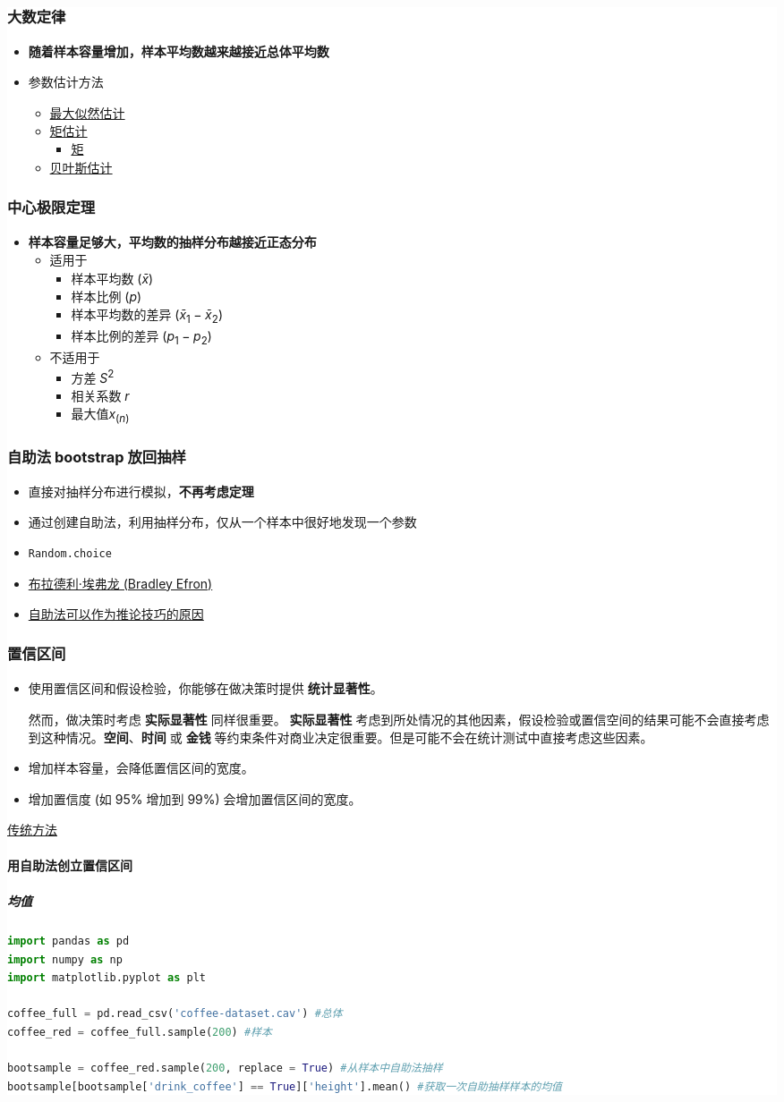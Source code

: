 ### 大数定律

- **随着样本容量增加，样本平均数越来越接近总体平均数**

- 参数估计方法
  - [最大似然估计 ](https://zh.wikipedia.org/wiki/%E6%9C%80%E5%A4%A7%E4%BC%BC%E7%84%B6%E4%BC%B0%E8%AE%A1)
  - [矩估计](https://zh.wikipedia.org/wiki/%E7%9F%A9%E4%BC%B0%E8%AE%A1)
    - [矩](https://zh.wikipedia.org/wiki/%E7%9F%A9_(%E6%95%B8%E5%AD%B8))
  - [贝叶斯估计](https://en.wikipedia.org/wiki/Bayes_estimator)

### 中心极限定理

- **样本容量足够大，平均数的抽样分布越接近正态分布**
  - 适用于
    - 样本平均数 ($\bar{x}$)
    - 样本比例 ($p$)
    - 样本平均数的差异 ($\bar{x}_1 - \bar{x}_2$)
    - 样本比例的差异 ($p_1 - p_2$)
  - 不适用于
    - 方差 $S^2$
    - 相关系数 $r$
    - 最大值$x_{(n)}$

### 自助法 bootstrap 放回抽样

- 直接对抽样分布进行模拟，**不再考虑定理**
- 通过创建自助法，利用抽样分布，仅从一个样本中很好地发现一个参数
- `Random.choice`

- [布拉德利·埃弗龙 (Bradley Efron) ](https://en.wikipedia.org/wiki/Bradley_Efron)
- [自助法可以作为推论技巧的原因](https://stats.stackexchange.com/questions/26088/explaining-to-laypeople-why-bootstrapping-works)

### 置信区间

- 使用置信区间和假设检验，你能够在做决策时提供 **统计显著性**。

  然而，做决策时考虑 **实际显著性** 同样很重要。 **实际显著性** 考虑到所处情况的其他因素，假设检验或置信空间的结果可能不会直接考虑到这种情况。**空间**、**时间** 或 **金钱** 等约束条件对商业决定很重要。但是可能不会在统计测试中直接考虑这些因素。

- 增加样本容量，会降低置信区间的宽度。

- 增加置信度 (如 95% 增加到 99%) 会增加置信区间的宽度。

[传统方法](https://stattrek.com/hypothesis-test/hypothesis-testing.aspx)

#### 用自助法创立置信区间

##### 均值

  ```Python
  import pandas as pd
  import numpy as np
  import matplotlib.pyplot as plt
  
  coffee_full = pd.read_csv('coffee-dataset.cav') #总体
  coffee_red = coffee_full.sample(200) #样本
  
  bootsample = coffee_red.sample(200, replace = True) #从样本中自助法抽样
  bootsample[bootsample['drink_coffee'] == True]['height'].mean() #获取一次自助抽样样本的均值
  ```
